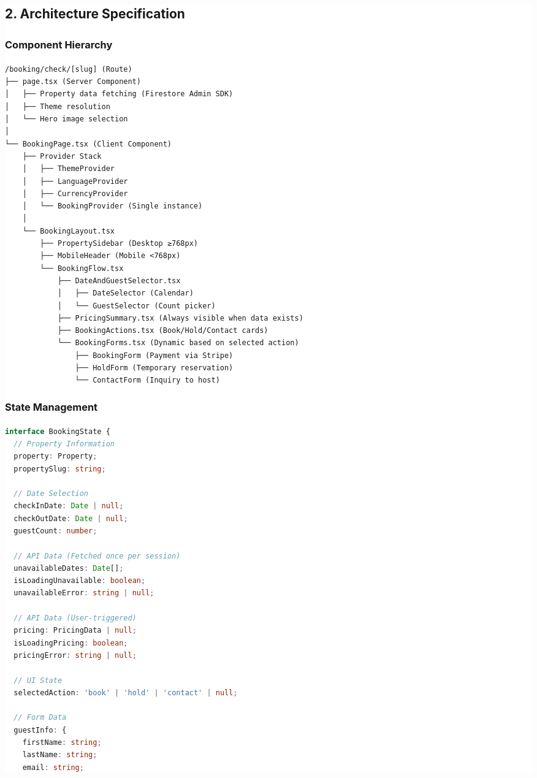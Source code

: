 
## 2. Architecture Specification

### Component Hierarchy
```
/booking/check/[slug] (Route)
├── page.tsx (Server Component)
│   ├── Property data fetching (Firestore Admin SDK)
│   ├── Theme resolution
│   └── Hero image selection
│
└── BookingPage.tsx (Client Component)
    ├── Provider Stack
    │   ├── ThemeProvider
    │   ├── LanguageProvider  
    │   ├── CurrencyProvider
    │   └── BookingProvider (Single instance)
    │
    └── BookingLayout.tsx
        ├── PropertySidebar (Desktop ≥768px)
        ├── MobileHeader (Mobile <768px)
        └── BookingFlow.tsx
            ├── DateAndGuestSelector.tsx
            │   ├── DateSelector (Calendar)
            │   └── GuestSelector (Count picker)
            ├── PricingSummary.tsx (Always visible when data exists)
            ├── BookingActions.tsx (Book/Hold/Contact cards)
            └── BookingForms.tsx (Dynamic based on selected action)
                ├── BookingForm (Payment via Stripe)
                ├── HoldForm (Temporary reservation)
                └── ContactForm (Inquiry to host)
```

### State Management
```typescript
interface BookingState {
  // Property Information
  property: Property;
  propertySlug: string;
  
  // Date Selection
  checkInDate: Date | null;
  checkOutDate: Date | null;
  guestCount: number;
  
  // API Data (Fetched once per session)
  unavailableDates: Date[];
  isLoadingUnavailable: boolean;
  unavailableError: string | null;
  
  // API Data (User-triggered)
  pricing: PricingData | null;
  isLoadingPricing: boolean;
  pricingError: string | null;
  
  // UI State
  selectedAction: 'book' | 'hold' | 'contact' | null;
  
  // Form Data
  guestInfo: {
    firstName: string;
    lastName: string;
    email: string;
```